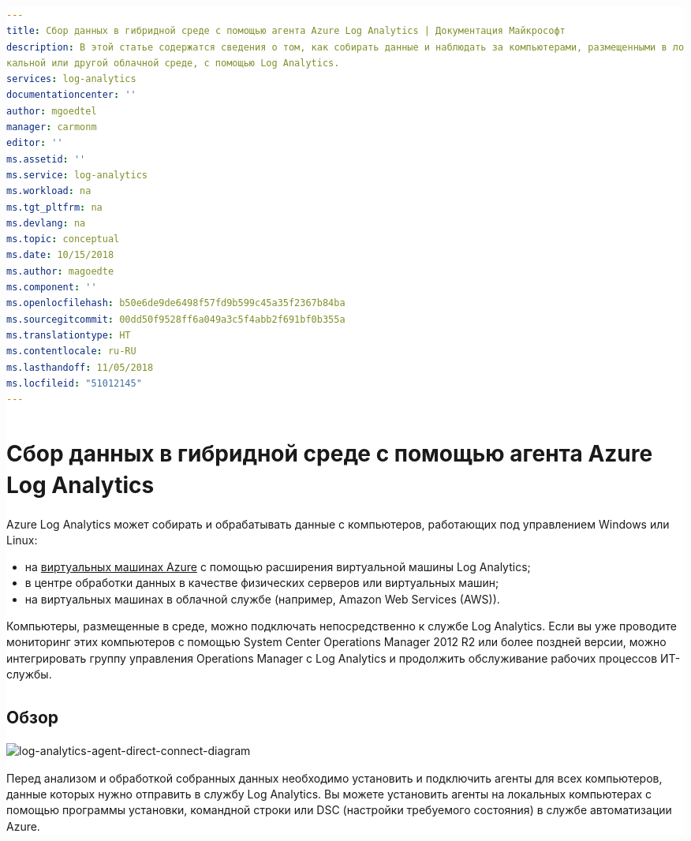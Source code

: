 ```yaml
---
title: Сбор данных в гибридной среде с помощью агента Azure Log Analytics | Документация Майкрософт
description: В этой статье содержатся сведения о том, как собирать данные и наблюдать за компьютерами, размещенными в локальной или другой облачной среде, с помощью Log Analytics.
services: log-analytics
documentationcenter: ''
author: mgoedtel
manager: carmonm
editor: ''
ms.assetid: ''
ms.service: log-analytics
ms.workload: na
ms.tgt_pltfrm: na
ms.devlang: na
ms.topic: conceptual
ms.date: 10/15/2018
ms.author: magoedte
ms.component: ''
ms.openlocfilehash: b50e6de9de6498f57fd9b599c45a35f2367b84ba
ms.sourcegitcommit: 00dd50f9528ff6a049a3c5f4abb2f691bf0b355a
ms.translationtype: HT
ms.contentlocale: ru-RU
ms.lasthandoff: 11/05/2018
ms.locfileid: "51012145"
---
```

# <a name="collect-data-in-a-hybrid-environment-with-log-analytics-agent"></a>Сбор данных в гибридной среде с помощью агента Azure Log Analytics

Azure Log Analytics может собирать и обрабатывать данные с компьютеров, работающих под управлением Windows или Linux:

* на [виртуальных машинах Azure](log-analytics-quick-collect-azurevm.md) с помощью расширения виртуальной машины Log Analytics; 
* в центре обработки данных в качестве физических серверов или виртуальных машин;
* на виртуальных машинах в облачной службе (например, Amazon Web Services (AWS)).

Компьютеры, размещенные в среде, можно подключать непосредственно к службе Log Analytics. Если вы уже проводите мониторинг этих компьютеров с помощью System Center Operations Manager 2012 R2 или более поздней версии, можно интегрировать группу управления Operations Manager с Log Analytics и продолжить обслуживание рабочих процессов ИТ-службы.  

## <a name="overview"></a>Обзор

![log-analytics-agent-direct-connect-diagram](media/log-analytics-concept-hybrid/log-analytics-on-prem-comms.png)

Перед анализом и обработкой собранных данных необходимо установить и подключить агенты для всех компьютеров, данные которых нужно отправить в службу Log Analytics. Вы можете установить агенты на локальных компьютерах с помощью программы установки, командной строки или DSC (настройки требуемого состояния) в службе автоматизации Azure. 
